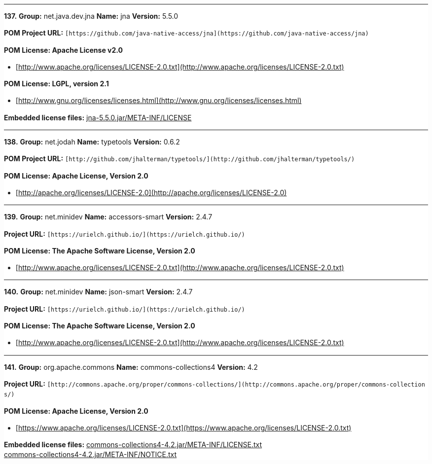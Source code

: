 * * *

**137.** **Group:** net.java.dev.jna **Name:** jna **Version:** 5.5.0

**POM Project URL:** `[https://github.com/java-native-access/jna](https://github.com/java-native-access/jna)`

**POM License: Apache License v2.0**

- [http://www.apache.org/licenses/LICENSE-2.0.txt](http://www.apache.org/licenses/LICENSE-2.0.txt)

**POM License: LGPL, version 2.1**

- [http://www.gnu.org/licenses/licenses.html](http://www.gnu.org/licenses/licenses.html)

**Embedded license files:** [jna-5.5.0.jar/META-INF/LICENSE](jna-5.5.0.jar/META-INF/LICENSE)

* * *

**138.** **Group:** net.jodah **Name:** typetools **Version:** 0.6.2

**POM Project URL:** `[http://github.com/jhalterman/typetools/](http://github.com/jhalterman/typetools/)`

**POM License: Apache License, Version 2.0**

- [http://apache.org/licenses/LICENSE-2.0](http://apache.org/licenses/LICENSE-2.0)

* * *

**139.** **Group:** net.minidev **Name:** accessors-smart **Version:** 2.4.7

**Project URL:** `[https://urielch.github.io/](https://urielch.github.io/)`

**POM License: The Apache Software License, Version 2.0**

- [http://www.apache.org/licenses/LICENSE-2.0.txt](http://www.apache.org/licenses/LICENSE-2.0.txt)

* * *

**140.** **Group:** net.minidev **Name:** json-smart **Version:** 2.4.7

**Project URL:** `[https://urielch.github.io/](https://urielch.github.io/)`

**POM License: The Apache Software License, Version 2.0**

- [http://www.apache.org/licenses/LICENSE-2.0.txt](http://www.apache.org/licenses/LICENSE-2.0.txt)

* * *

**141.** **Group:** org.apache.commons **Name:** commons-collections4 **Version:** 4.2

**Project
URL:** `[http://commons.apache.org/proper/commons-collections/](http://commons.apache.org/proper/commons-collections/)`

**POM License: Apache License, Version 2.0**

- [https://www.apache.org/licenses/LICENSE-2.0.txt](https://www.apache.org/licenses/LICENSE-2.0.txt)

**Embedded license
files:** [commons-collections4-4.2.jar/META-INF/LICENSE.txt](commons-collections4-4.2.jar/META-INF/LICENSE.txt)  
[commons-collections4-4.2.jar/META-INF/NOTICE.txt](commons-collections4-4.2.jar/META-INF/NOTICE.txt)
